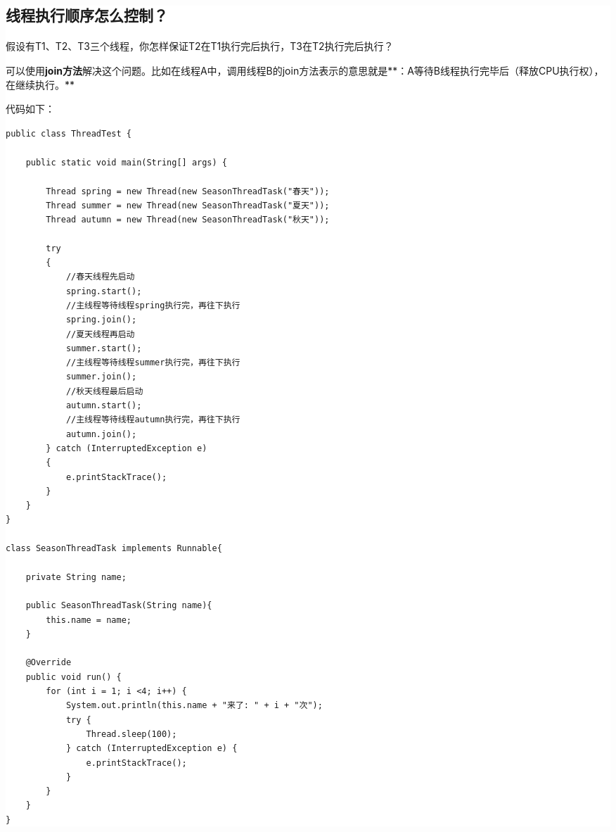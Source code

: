 ## 线程执行顺序怎么控制？

假设有T1、T2、T3三个线程，你怎样保证T2在T1执行完后执行，T3在T2执行完后执行？

可以使用**join方法**解决这个问题。比如在线程A中，调用线程B的join方法表示的意思就是**：A等待B线程执行完毕后（释放CPU执行权），在继续执行。**

代码如下：

```
public class ThreadTest {

    public static void main(String[] args) {

        Thread spring = new Thread(new SeasonThreadTask("春天"));
        Thread summer = new Thread(new SeasonThreadTask("夏天"));
        Thread autumn = new Thread(new SeasonThreadTask("秋天"));

        try
        {
            //春天线程先启动
            spring.start();
            //主线程等待线程spring执行完，再往下执行
            spring.join();
            //夏天线程再启动
            summer.start();
            //主线程等待线程summer执行完，再往下执行
            summer.join();
            //秋天线程最后启动
            autumn.start();
            //主线程等待线程autumn执行完，再往下执行
            autumn.join();
        } catch (InterruptedException e)
        {
            e.printStackTrace();
        }
    }
}

class SeasonThreadTask implements Runnable{

    private String name;

    public SeasonThreadTask(String name){
        this.name = name;
    }

    @Override
    public void run() {
        for (int i = 1; i <4; i++) {
            System.out.println(this.name + "来了: " + i + "次");
            try {
                Thread.sleep(100);
            } catch (InterruptedException e) {
                e.printStackTrace();
            }
        }
    }
}

```
